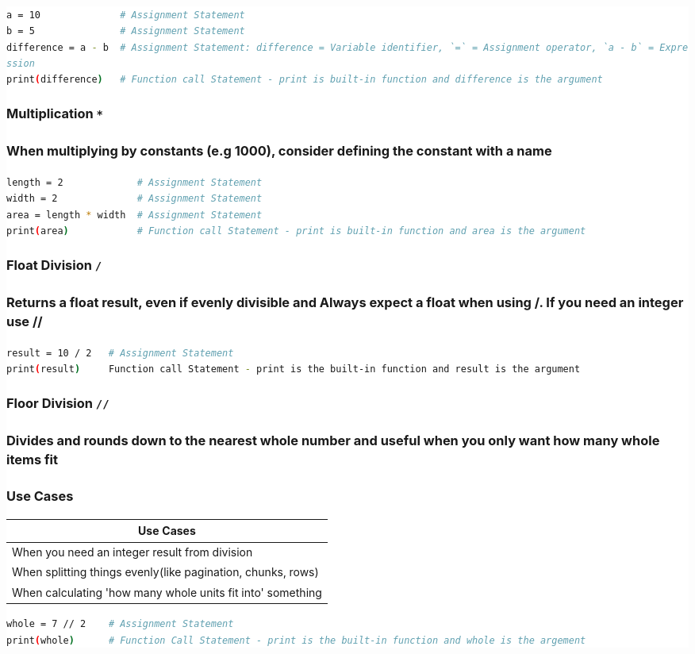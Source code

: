 ```bash
a = 10              # Assignment Statement
b = 5               # Assignment Statement
difference = a - b  # Assignment Statement: difference = Variable identifier, `=` = Assignment operator, `a - b` = Expression
print(difference)   # Function call Statement - print is built-in function and difference is the argument
```
### Multiplication `*`

### When multiplying by constants (e.g 1000), consider defining the constant with a name

```bash
length = 2             # Assignment Statement
width = 2              # Assignment Statement
area = length * width  # Assignment Statement
print(area)            # Function call Statement - print is built-in function and area is the argument
```

### Float Division `/`

### Returns a float result, even if evenly divisible and Always expect a float when using /. If you need an integer use //

```bash
result = 10 / 2   # Assignment Statement
print(result)     Function call Statement - print is the built-in function and result is the argument
```

### Floor Division `//`

### Divides and rounds down to the nearest whole number and useful when you only want how many whole items fit

### Use Cases

| Use Cases |
|-----------|
| When you need an integer result from division |
| When splitting things evenly(like pagination, chunks, rows) |
| When calculating 'how many whole units fit into' something |

```bash
whole = 7 // 2    # Assignment Statement
print(whole)      # Function Call Statement - print is the built-in function and whole is the argement
```
